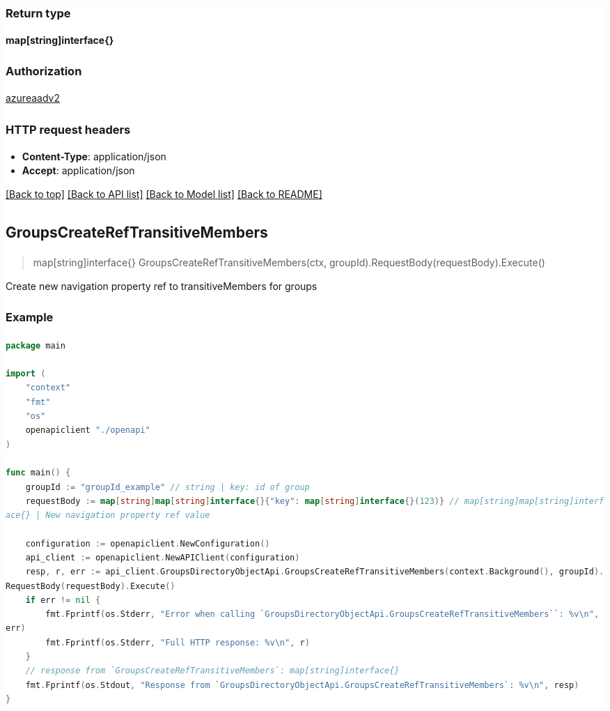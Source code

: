 ### Return type

**map[string]interface{}**

### Authorization

[azureaadv2](../README.md#azureaadv2)

### HTTP request headers

- **Content-Type**: application/json
- **Accept**: application/json

[[Back to top]](#) [[Back to API list]](../README.md#documentation-for-api-endpoints)
[[Back to Model list]](../README.md#documentation-for-models)
[[Back to README]](../README.md)


## GroupsCreateRefTransitiveMembers

> map[string]interface{} GroupsCreateRefTransitiveMembers(ctx, groupId).RequestBody(requestBody).Execute()

Create new navigation property ref to transitiveMembers for groups

### Example

```go
package main

import (
    "context"
    "fmt"
    "os"
    openapiclient "./openapi"
)

func main() {
    groupId := "groupId_example" // string | key: id of group
    requestBody := map[string]map[string]interface{}{"key": map[string]interface{}(123)} // map[string]map[string]interface{} | New navigation property ref value

    configuration := openapiclient.NewConfiguration()
    api_client := openapiclient.NewAPIClient(configuration)
    resp, r, err := api_client.GroupsDirectoryObjectApi.GroupsCreateRefTransitiveMembers(context.Background(), groupId).RequestBody(requestBody).Execute()
    if err != nil {
        fmt.Fprintf(os.Stderr, "Error when calling `GroupsDirectoryObjectApi.GroupsCreateRefTransitiveMembers``: %v\n", err)
        fmt.Fprintf(os.Stderr, "Full HTTP response: %v\n", r)
    }
    // response from `GroupsCreateRefTransitiveMembers`: map[string]interface{}
    fmt.Fprintf(os.Stdout, "Response from `GroupsDirectoryObjectApi.GroupsCreateRefTransitiveMembers`: %v\n", resp)
}
```
